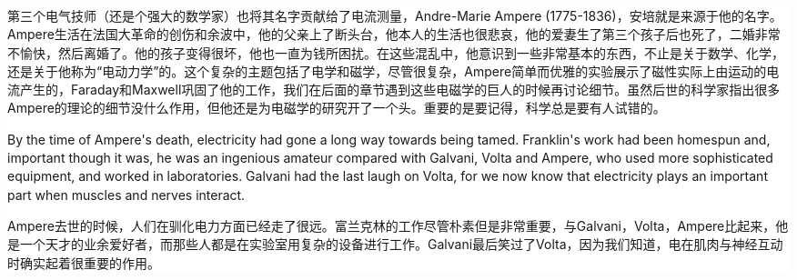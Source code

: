 第三个电气技师（还是个强大的数学家）也将其名字贡献给了电流测量，Andre-Marie Ampere (1775-1836)，安培就是来源于他的名字。Ampere生活在法国大革命的创伤和余波中，他的父亲上了断头台，他本人的生活也很悲哀，他的爱妻生了第三个孩子后也死了，二婚非常不愉快，然后离婚了。他的孩子变得很坏，他也一直为钱所困扰。在这些混乱中，他意识到一些非常基本的东西，不止是关于数学、化学，还是关于他称为“电动力学”的。这个复杂的主题包括了电学和磁学，尽管很复杂，Ampere简单而优雅的实验展示了磁性实际上由运动的电流产生的，Faraday和Maxwell巩固了他的工作，我们在后面的章节遇到这些电磁学的巨人的时候再讨论细节。虽然后世的科学家指出很多Ampere的理论的细节没什么作用，但他还是为电磁学的研究开了一个头。重要的是要记得，科学总是要有人试错的。

By the time of Ampere's death, electricity had gone a long way towards being tamed. Franklin's work had been homespun and, important though it was, he was an ingenious amateur compared with Galvani, Volta and Ampere, who used more sophisticated equipment, and worked in laboratories. Galvani had the last laugh on Volta, for we now know that electricity plays an important part when muscles and nerves interact.

Ampere去世的时候，人们在驯化电力方面已经走了很远。富兰克林的工作尽管朴素但是非常重要，与Galvani，Volta，Ampere比起来，他是一个天才的业余爱好者，而那些人都是在实验室用复杂的设备进行工作。Galvani最后笑过了Volta，因为我们知道，电在肌肉与神经互动时确实起着很重要的作用。
